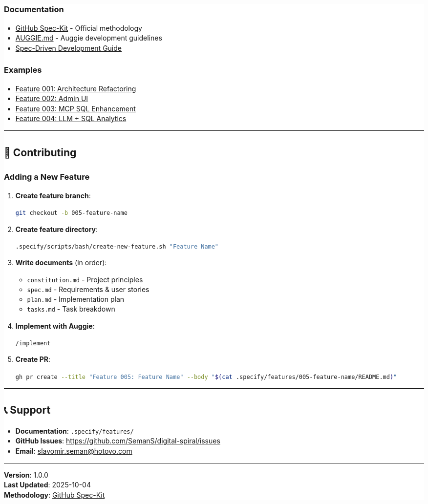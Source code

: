 ### Documentation
- [GitHub Spec-Kit](https://github.com/github/spec-kit) - Official methodology
- [AUGGIE.md](../AUGGIE.md) - Auggie development guidelines
- [Spec-Driven Development Guide](https://github.com/github/spec-kit/blob/main/spec-driven.md)

### Examples
- [Feature 001: Architecture Refactoring](features/001-architecture-refactoring/)
- [Feature 002: Admin UI](features/002-admin-ui/)
- [Feature 003: MCP SQL Enhancement](features/003-mcp-sql-enhancement/)
- [Feature 004: LLM + SQL Analytics](features/004-llm-sql-analytics/)

---

## 🤝 Contributing

### Adding a New Feature

1. **Create feature branch**:
   ```bash
   git checkout -b 005-feature-name
   ```

2. **Create feature directory**:
   ```bash
   .specify/scripts/bash/create-new-feature.sh "Feature Name"
   ```

3. **Write documents** (in order):
   - `constitution.md` - Project principles
   - `spec.md` - Requirements & user stories
   - `plan.md` - Implementation plan
   - `tasks.md` - Task breakdown

4. **Implement with Auggie**:
   ```bash
   /implement
   ```

5. **Create PR**:
   ```bash
   gh pr create --title "Feature 005: Feature Name" --body "$(cat .specify/features/005-feature-name/README.md)"
   ```

---

## 📞 Support

- **Documentation**: `.specify/features/`
- **GitHub Issues**: https://github.com/SemanS/digital-spiral/issues
- **Email**: slavomir.seman@hotovo.com

---

**Version**: 1.0.0  
**Last Updated**: 2025-10-04  
**Methodology**: [GitHub Spec-Kit](https://github.com/github/spec-kit)

